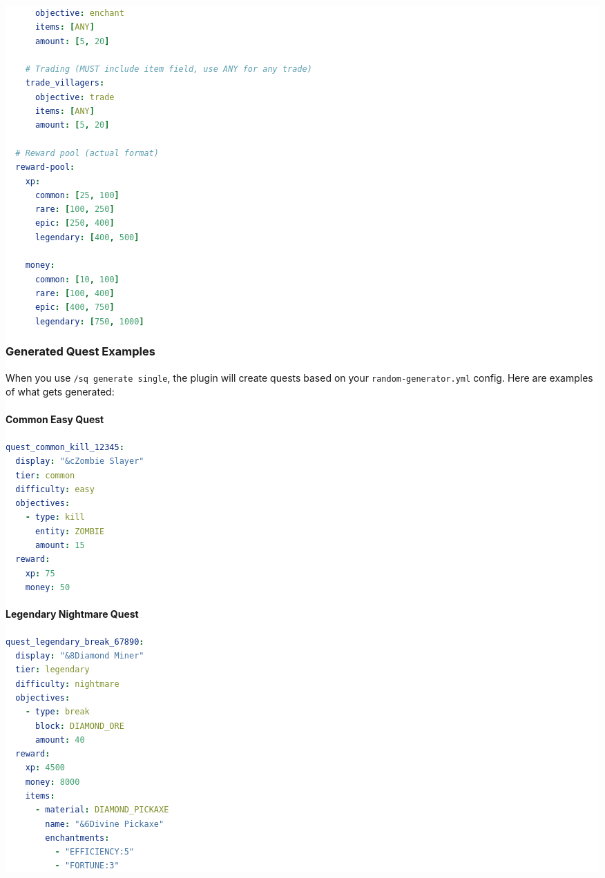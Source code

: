 ```yaml
      objective: enchant
      items: [ANY]
      amount: [5, 20]
    
    # Trading (MUST include item field, use ANY for any trade)
    trade_villagers:
      objective: trade
      items: [ANY]
      amount: [5, 20]
  
  # Reward pool (actual format)
  reward-pool:
    xp:
      common: [25, 100]
      rare: [100, 250]
      epic: [250, 400]
      legendary: [400, 500]
    
    money:
      common: [10, 100]
      rare: [100, 400]
      epic: [400, 750]
      legendary: [750, 1000]
```

### Generated Quest Examples

When you use `/sq generate single`, the plugin will create quests based on your `random-generator.yml` config. Here are examples of what gets generated:

#### Common Easy Quest
```yaml
quest_common_kill_12345:
  display: "&cZombie Slayer"
  tier: common
  difficulty: easy
  objectives:
    - type: kill
      entity: ZOMBIE
      amount: 15
  reward:
    xp: 75
    money: 50
```

#### Legendary Nightmare Quest
```yaml
quest_legendary_break_67890:
  display: "&8Diamond Miner"
  tier: legendary
  difficulty: nightmare
  objectives:
    - type: break
      block: DIAMOND_ORE
      amount: 40
  reward:
    xp: 4500
    money: 8000
    items:
      - material: DIAMOND_PICKAXE
        name: "&6Divine Pickaxe"
        enchantments:
          - "EFFICIENCY:5"
          - "FORTUNE:3"
```
